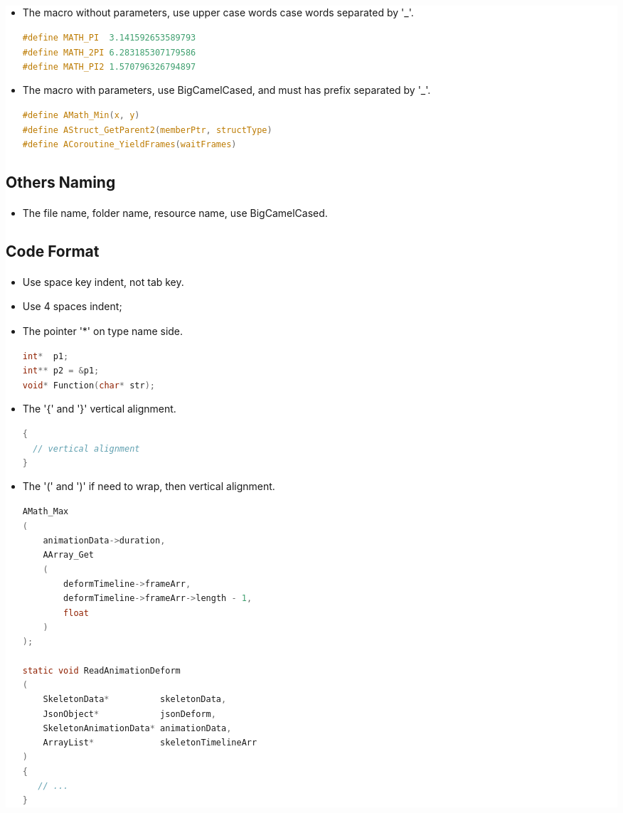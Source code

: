 * The macro without parameters, use upper case words case words separated by '_'.
  ```c
  #define MATH_PI  3.141592653589793
  #define MATH_2PI 6.283185307179586
  #define MATH_PI2 1.570796326794897
  ```

* The macro with parameters, use BigCamelCased, and must has prefix separated by '_'.
  ```c
  #define AMath_Min(x, y) 
  #define AStruct_GetParent2(memberPtr, structType)
  #define ACoroutine_YieldFrames(waitFrames)
  ```

## Others Naming
* The file name, folder name, resource name, use BigCamelCased.


## Code Format
* Use space key indent, not tab key.
* Use 4 spaces indent;
* The pointer '*' on type name side.
  ```c
  int*  p1;
  int** p2 = &p1;
  void* Function(char* str);
  ```
* The '{' and '}' vertical alignment.
  ```c
  {
    // vertical alignment
  }
  ```

* The '(' and ')' if need to wrap, then vertical alignment.
  ```c
  AMath_Max
  (
      animationData->duration,
      AArray_Get
      (
          deformTimeline->frameArr,
          deformTimeline->frameArr->length - 1,
          float
      )
  );

  static void ReadAnimationDeform
  (
      SkeletonData*          skeletonData,
      JsonObject*            jsonDeform,
      SkeletonAnimationData* animationData,
      ArrayList*             skeletonTimelineArr
  )
  {
     // ...
  }
  ```
